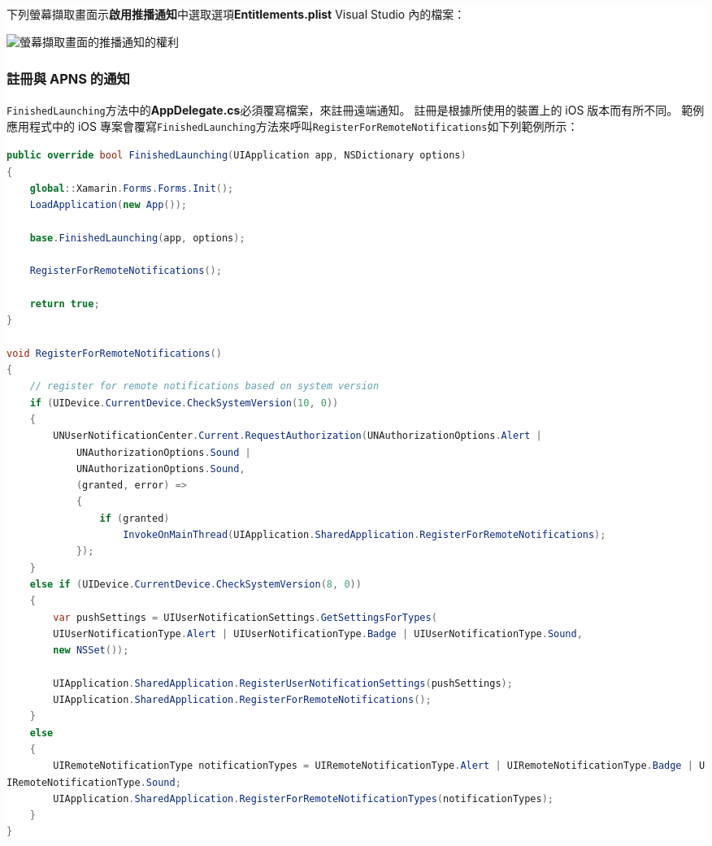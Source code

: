 下列螢幕擷取畫面示**啟用推播通知**中選取選項**Entitlements.plist** Visual Studio 內的檔案：

![螢幕擷取畫面的推播通知的權利](azure-notification-hub-images/push-notification-entitlement.png "推播通知的權利")

### <a name="register-for-notifications-with-apns"></a>註冊與 APNS 的通知

`FinishedLaunching`方法中的**AppDelegate.cs**必須覆寫檔案，來註冊遠端通知。 註冊是根據所使用的裝置上的 iOS 版本而有所不同。 範例應用程式中的 iOS 專案會覆寫`FinishedLaunching`方法來呼叫`RegisterForRemoteNotifications`如下列範例所示：

```csharp
public override bool FinishedLaunching(UIApplication app, NSDictionary options)
{
    global::Xamarin.Forms.Forms.Init();
    LoadApplication(new App());

    base.FinishedLaunching(app, options);

    RegisterForRemoteNotifications();

    return true;
}

void RegisterForRemoteNotifications()
{
    // register for remote notifications based on system version
    if (UIDevice.CurrentDevice.CheckSystemVersion(10, 0))
    {
        UNUserNotificationCenter.Current.RequestAuthorization(UNAuthorizationOptions.Alert |
            UNAuthorizationOptions.Sound |
            UNAuthorizationOptions.Sound,
            (granted, error) =>
            {
                if (granted)
                    InvokeOnMainThread(UIApplication.SharedApplication.RegisterForRemoteNotifications);
            });
    }
    else if (UIDevice.CurrentDevice.CheckSystemVersion(8, 0))
    {
        var pushSettings = UIUserNotificationSettings.GetSettingsForTypes(
        UIUserNotificationType.Alert | UIUserNotificationType.Badge | UIUserNotificationType.Sound,
        new NSSet());

        UIApplication.SharedApplication.RegisterUserNotificationSettings(pushSettings);
        UIApplication.SharedApplication.RegisterForRemoteNotifications();
    }
    else
    {
        UIRemoteNotificationType notificationTypes = UIRemoteNotificationType.Alert | UIRemoteNotificationType.Badge | UIRemoteNotificationType.Sound;
        UIApplication.SharedApplication.RegisterForRemoteNotificationTypes(notificationTypes);
    }
}
```
